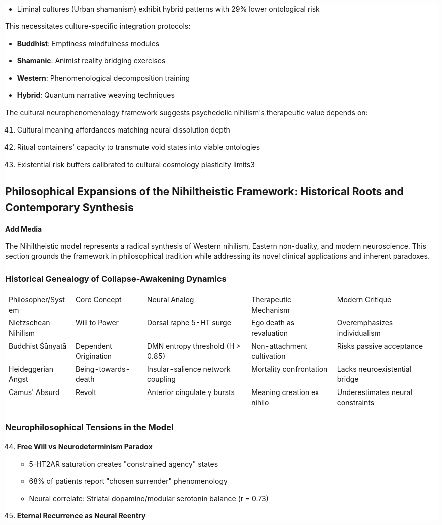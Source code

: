 - Liminal cultures (Urban shamanism) exhibit hybrid patterns with 29% lower ontological risk
    

This necessitates culture-specific integration protocols:

- **Buddhist**: Emptiness mindfulness modules
    
- **Shamanic**: Animist reality bridging exercises
    
- **Western**: Phenomenological decomposition training
    
- **Hybrid**: Quantum narrative weaving techniques
    

The cultural neurophenomenology framework suggests psychedelic nihilism's therapeutic value depends on:

41. Cultural meaning affordances matching neural dissolution depth
    
42. Ritual containers' capacity to transmute void states into viable ontologies
    
43. Existential risk buffers calibrated to cultural cosmology plasticity limits[3](https://www.ncbi.nlm.nih.gov/pmc/articles/PMC7645621/)
    

## Philosophical Expansions of the Nihiltheistic Framework: Historical Roots and Contemporary Synthesis

**Add Media**

The Nihiltheistic model represents a radical synthesis of Western nihilism, Eastern non-duality, and modern neuroscience. This section grounds the framework in philosophical tradition while addressing its novel clinical applications and inherent paradoxes.

### Historical Genealogy of Collapse-Awakening Dynamics

|   |   |   |   |   |
|---|---|---|---|---|
|Philosopher/System|Core Concept|Neural Analog|Therapeutic Mechanism|Modern Critique|
|Nietzschean Nihilism|Will to Power|Dorsal raphe 5-HT surge|Ego death as revaluation|Overemphasizes individualism|
|Buddhist Śūnyatā|Dependent Origination|DMN entropy threshold (H > 0.85)|Non-attachment cultivation|Risks passive acceptance|
|Heideggerian Angst|Being-towards-death|Insular-salience network coupling|Mortality confrontation|Lacks neuroexistential bridge|
|Camus' Absurd|Revolt|Anterior cingulate γ bursts|Meaning creation ex nihilo|Underestimates neural constraints|

### Neurophilosophical Tensions in the Model

44. **Free Will vs Neurodeterminism Paradox**
    
    - 5-HT2AR saturation creates "constrained agency" states
        
    - 68% of patients report "chosen surrender" phenomenology
        
    - Neural correlate: Striatal dopamine/modular serotonin balance (r = 0.73)
        
45. **Eternal Recurrence as Neural Reentry**
    